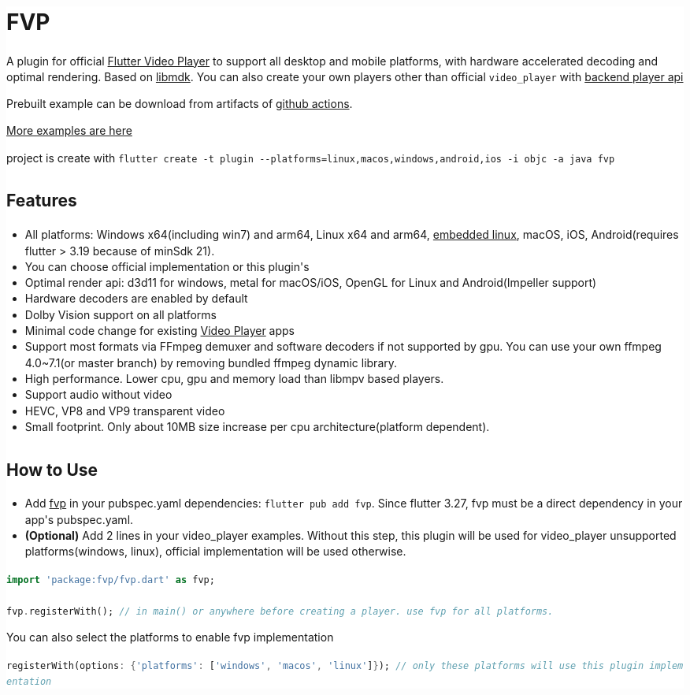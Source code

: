 # FVP

A plugin for official [Flutter Video Player](https://pub.dev/packages/video_player) to support all desktop and mobile platforms, with hardware accelerated decoding and optimal rendering. Based on [libmdk](https://github.com/wang-bin/mdk-sdk). You can also create your own players other than official `video_player` with [backend player api](#backend-player-api)

Prebuilt example can be download from artifacts of [github actions](https://github.com/wang-bin/fvp/actions).

[More examples are here](https://github.com/wang-bin/mdk-examples/tree/master/flutter)

project is create with `flutter create -t plugin --platforms=linux,macos,windows,android,ios -i objc -a java fvp`

## Features
- All platforms: Windows x64(including win7) and arm64, Linux x64 and arm64, [embedded linux](https://github.com/sony/flutter-elinux), macOS, iOS, Android(requires flutter > 3.19 because of minSdk 21).
- You can choose official implementation or this plugin's
- Optimal render api: d3d11 for windows, metal for macOS/iOS, OpenGL for Linux and Android(Impeller support)
- Hardware decoders are enabled by default
- Dolby Vision support on all platforms
- Minimal code change for existing [Video Player](https://pub.dev/packages/video_player) apps
- Support most formats via FFmpeg demuxer and software decoders if not supported by gpu. You can use your own ffmpeg 4.0~7.1(or master branch) by removing bundled ffmpeg dynamic library.
- High performance. Lower cpu, gpu and memory load than libmpv based players.
- Support audio without video
- HEVC, VP8 and VP9 transparent video
- Small footprint. Only about 10MB size increase per cpu architecture(platform dependent).


## How to Use

- Add [fvp](https://pub.dev/packages/fvp) in your pubspec.yaml dependencies: `flutter pub add fvp`. Since flutter 3.27, fvp must be a direct dependency in your app's pubspec.yaml.
- **(Optional)** Add 2 lines in your video_player examples. Without this step, this plugin will be used for video_player unsupported platforms(windows, linux), official implementation will be used otherwise.

```dart
import 'package:fvp/fvp.dart' as fvp;

fvp.registerWith(); // in main() or anywhere before creating a player. use fvp for all platforms.
```

You can also select the platforms to enable fvp implementation

```dart
registerWith(options: {'platforms': ['windows', 'macos', 'linux']}); // only these platforms will use this plugin implementation
```

